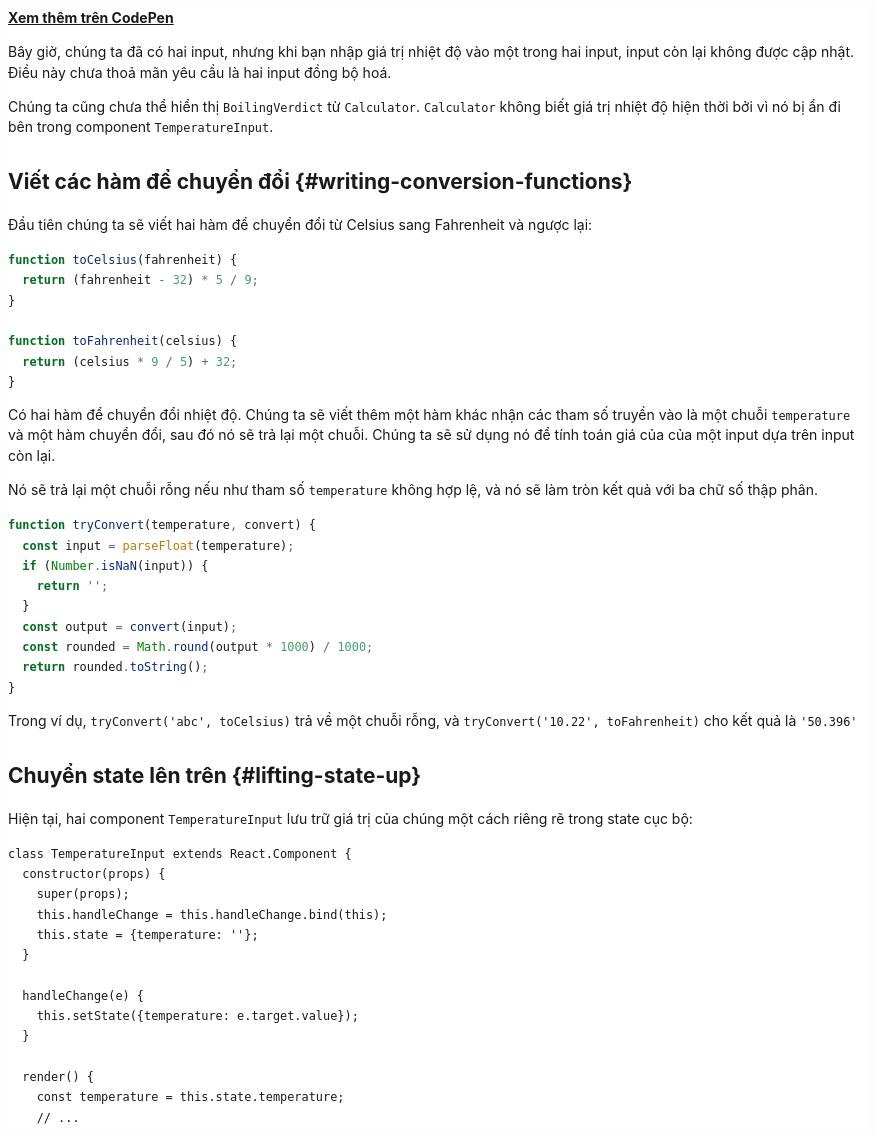[**Xem thêm trên CodePen**](https://codepen.io/gaearon/pen/jGBryx?editors=0010)

Bây giờ, chúng ta đã có hai input, nhưng khi bạn nhập giá trị nhiệt độ vào một trong hai input, input còn lại không được cập nhật. Điều này chưa thoả mãn yêu cầu là hai input đồng bộ hoá.

Chúng ta cũng chưa thể hiển thị `BoilingVerdict` từ `Calculator`. `Calculator` không biết giá trị nhiệt độ hiện thời bởi vì nó bị ẩn đi bên trong component `TemperatureInput`.

## Viết các hàm để chuyển đổi {#writing-conversion-functions}

Đầu tiên chúng ta sẽ viết hai hàm để chuyển đổi từ Celsius sang Fahrenheit và ngược lại:

```js
function toCelsius(fahrenheit) {
  return (fahrenheit - 32) * 5 / 9;
}

function toFahrenheit(celsius) {
  return (celsius * 9 / 5) + 32;
}
```

Có hai hàm để chuyển đổi nhiệt độ. Chúng ta sẽ viết thêm một hàm khác nhận các tham số truyền vào là một chuỗi `temperature` và một hàm chuyển đổi, sau đó nó sẽ trả lại một chuỗi. Chúng ta sẽ sử dụng nó để tính toán giá của của một input dựa trên input còn lại.

Nó sẽ trả lại một chuỗi rỗng nếu như tham số `temperature` không hợp lệ, và nó sẽ làm tròn kết quả với ba chữ số thập phân.

```js
function tryConvert(temperature, convert) {
  const input = parseFloat(temperature);
  if (Number.isNaN(input)) {
    return '';
  }
  const output = convert(input);
  const rounded = Math.round(output * 1000) / 1000;
  return rounded.toString();
}
```

Trong ví dụ, `tryConvert('abc', toCelsius)` trả về một chuỗi rỗng, và `tryConvert('10.22', toFahrenheit)` cho kết quả là `'50.396'`

## Chuyển state lên trên {#lifting-state-up}

Hiện tại, hai component `TemperatureInput` lưu trữ giá trị của chúng một cách riêng rẽ trong state cục bộ:

```js{5,9,13}
class TemperatureInput extends React.Component {
  constructor(props) {
    super(props);
    this.handleChange = this.handleChange.bind(this);
    this.state = {temperature: ''};
  }

  handleChange(e) {
    this.setState({temperature: e.target.value});
  }

  render() {
    const temperature = this.state.temperature;
    // ...  
```

